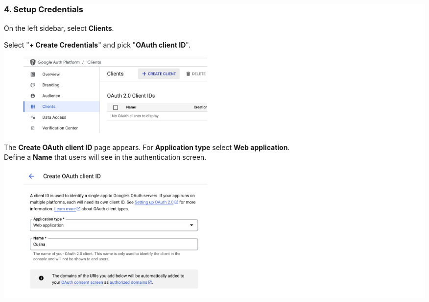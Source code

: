 

### 4. Setup Credentials

On the left sidebar, select **Clients**.&#x20;

Select "**+ Create Credentials**" and pick "**OAuth client ID**".&#x20;

<div align="left"><figure><img src="../../.gitbook/assets/image (3) (1) (1).png" alt="" width="375"><figcaption></figcaption></figure></div>

The **Create OAuth client ID** page appears. For **Application type** select **Web application**. \
Define a **Name** that users will see in the authentication screen.

<div align="left"><figure><img src="../../.gitbook/assets/image (67).png" alt="" width="375"><figcaption></figcaption></figure></div>
